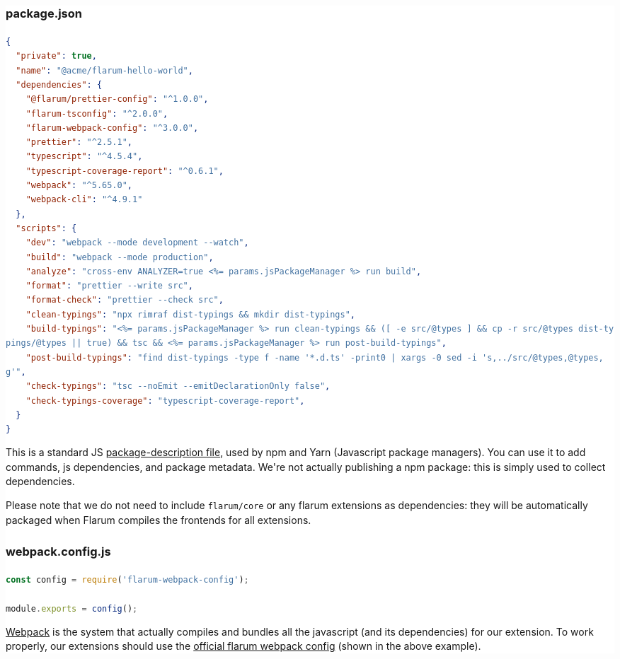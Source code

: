 ### package.json

```json
{
  "private": true,
  "name": "@acme/flarum-hello-world",
  "dependencies": {
    "@flarum/prettier-config": "^1.0.0",
    "flarum-tsconfig": "^2.0.0",
    "flarum-webpack-config": "^3.0.0",
    "prettier": "^2.5.1",
    "typescript": "^4.5.4",
    "typescript-coverage-report": "^0.6.1",
    "webpack": "^5.65.0",
    "webpack-cli": "^4.9.1"
  },
  "scripts": {
    "dev": "webpack --mode development --watch",
    "build": "webpack --mode production",
    "analyze": "cross-env ANALYZER=true <%= params.jsPackageManager %> run build",
    "format": "prettier --write src",
    "format-check": "prettier --check src",
    "clean-typings": "npx rimraf dist-typings && mkdir dist-typings",
    "build-typings": "<%= params.jsPackageManager %> run clean-typings && ([ -e src/@types ] && cp -r src/@types dist-typings/@types || true) && tsc && <%= params.jsPackageManager %> run post-build-typings",
    "post-build-typings": "find dist-typings -type f -name '*.d.ts' -print0 | xargs -0 sed -i 's,../src/@types,@types,g'",
    "check-typings": "tsc --noEmit --emitDeclarationOnly false",
    "check-typings-coverage": "typescript-coverage-report",
  }
}
```

This is a standard JS [package-description file](https://docs.npmjs.com/files/package.json), used by npm and Yarn (Javascript package managers). You can use it to add commands, js dependencies, and package metadata. We're not actually publishing a npm package: this is simply used to collect dependencies.

Please note that we do not need to include `flarum/core` or any flarum extensions as dependencies: they will be automatically packaged when Flarum compiles the frontends for all extensions.

### webpack.config.js

```js
const config = require('flarum-webpack-config');

module.exports = config();
```

[Webpack](https://webpack.js.org/concepts/) is the system that actually compiles and bundles all the javascript (and its dependencies) for our extension. To work properly, our extensions should use the [official flarum webpack config](https://github.com/flarum/flarum-webpack-config) (shown in the above example).

